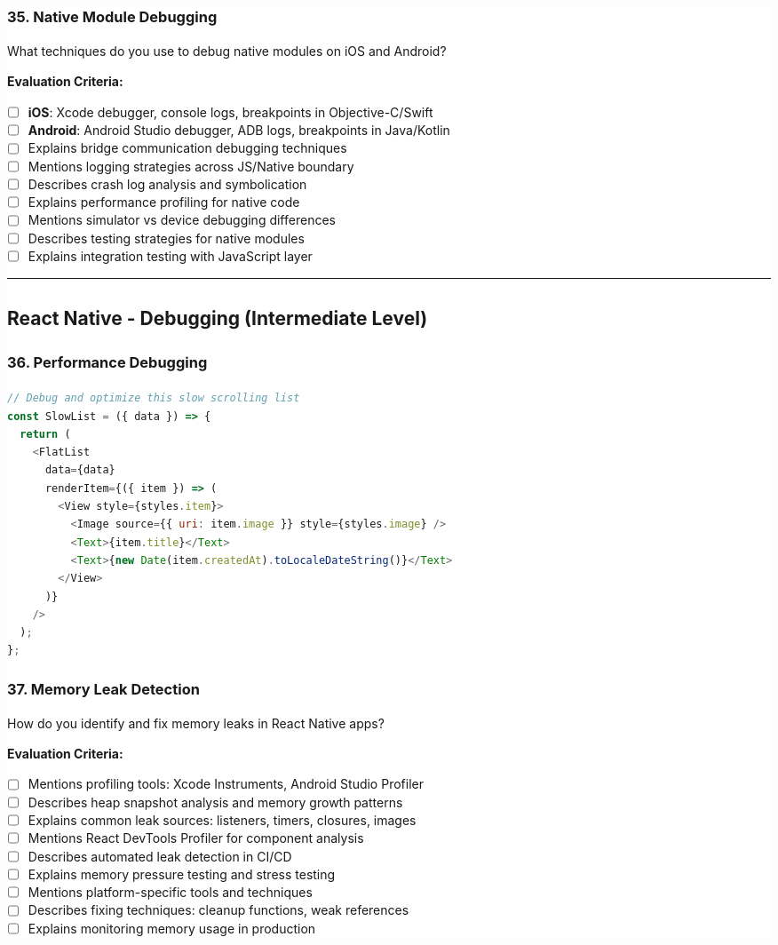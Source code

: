 ### 35. Native Module Debugging
What techniques do you use to debug native modules on iOS and Android?

**Evaluation Criteria:**
- [ ] **iOS**: Xcode debugger, console logs, breakpoints in Objective-C/Swift
- [ ] **Android**: Android Studio debugger, ADB logs, breakpoints in Java/Kotlin
- [ ] Explains bridge communication debugging techniques
- [ ] Mentions logging strategies across JS/Native boundary
- [ ] Describes crash log analysis and symbolication
- [ ] Explains performance profiling for native code
- [ ] Mentions simulator vs device debugging differences
- [ ] Describes testing strategies for native modules
- [ ] Explains integration testing with JavaScript layer

---

## React Native - Debugging (Intermediate Level)

### 36. Performance Debugging
```javascript
// Debug and optimize this slow scrolling list
const SlowList = ({ data }) => {
  return (
    <FlatList
      data={data}
      renderItem={({ item }) => (
        <View style={styles.item}>
          <Image source={{ uri: item.image }} style={styles.image} />
          <Text>{item.title}</Text>
          <Text>{new Date(item.createdAt).toLocaleDateString()}</Text>
        </View>
      )}
    />
  );
};
```

### 37. Memory Leak Detection
How do you identify and fix memory leaks in React Native apps?

**Evaluation Criteria:**
- [ ] Mentions profiling tools: Xcode Instruments, Android Studio Profiler
- [ ] Describes heap snapshot analysis and memory growth patterns
- [ ] Explains common leak sources: listeners, timers, closures, images
- [ ] Mentions React DevTools Profiler for component analysis
- [ ] Describes automated leak detection in CI/CD
- [ ] Explains memory pressure testing and stress testing
- [ ] Mentions platform-specific tools and techniques
- [ ] Describes fixing techniques: cleanup functions, weak references
- [ ] Explains monitoring memory usage in production
